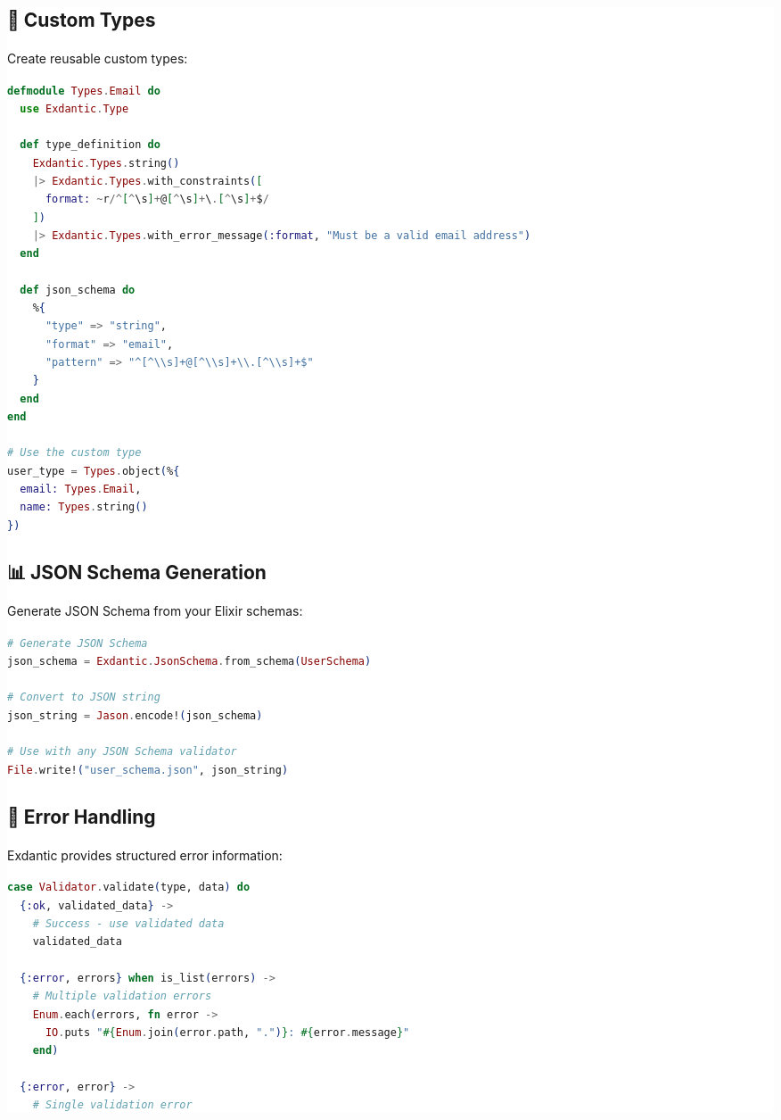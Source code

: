 ## 🎨 Custom Types

Create reusable custom types:

```elixir
defmodule Types.Email do
  use Exdantic.Type

  def type_definition do
    Exdantic.Types.string()
    |> Exdantic.Types.with_constraints([
      format: ~r/^[^\s]+@[^\s]+\.[^\s]+$/
    ])
    |> Exdantic.Types.with_error_message(:format, "Must be a valid email address")
  end

  def json_schema do
    %{
      "type" => "string",
      "format" => "email",
      "pattern" => "^[^\\s]+@[^\\s]+\\.[^\\s]+$"
    }
  end
end

# Use the custom type
user_type = Types.object(%{
  email: Types.Email,
  name: Types.string()
})
```

## 📊 JSON Schema Generation

Generate JSON Schema from your Elixir schemas:

```elixir
# Generate JSON Schema
json_schema = Exdantic.JsonSchema.from_schema(UserSchema)

# Convert to JSON string
json_string = Jason.encode!(json_schema)

# Use with any JSON Schema validator
File.write!("user_schema.json", json_string)
```

## 🚨 Error Handling

Exdantic provides structured error information:

```elixir
case Validator.validate(type, data) do
  {:ok, validated_data} ->
    # Success - use validated data
    validated_data
    
  {:error, errors} when is_list(errors) ->
    # Multiple validation errors
    Enum.each(errors, fn error ->
      IO.puts "#{Enum.join(error.path, ".")}: #{error.message}"
    end)
    
  {:error, error} ->
    # Single validation error
```